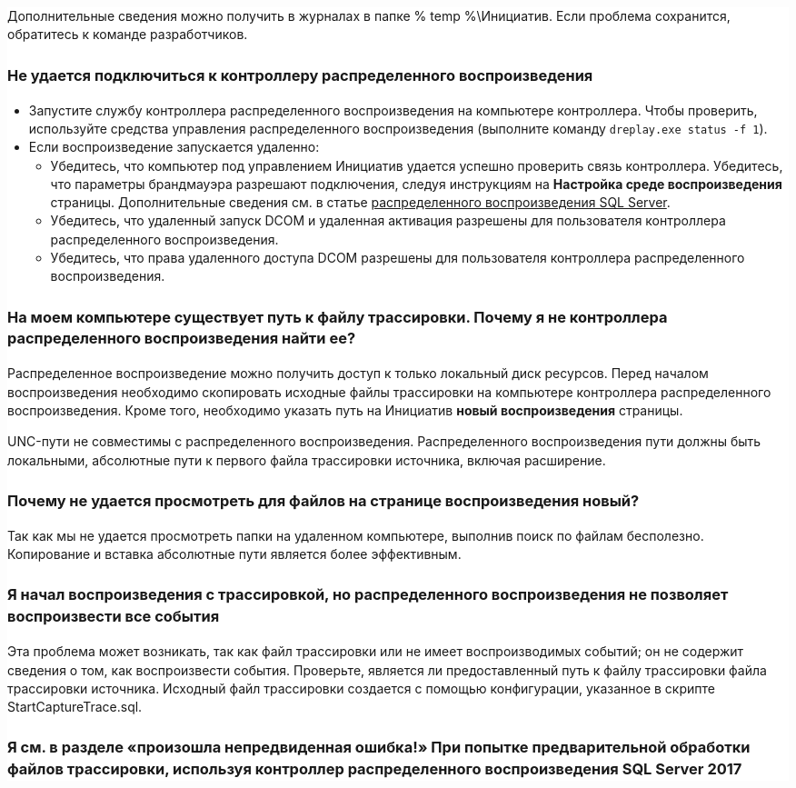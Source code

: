 Дополнительные сведения можно получить в журналах в папке % temp %\\Инициатив. Если проблема сохранится, обратитесь к команде разработчиков.

### <a name="i-cant-connect-to-the-distributed-replay-controller"></a>Не удается подключиться к контроллеру распределенного воспроизведения

- Запустите службу контроллера распределенного воспроизведения на компьютере контроллера. Чтобы проверить, используйте средства управления распределенного воспроизведения (выполните команду `dreplay.exe status -f 1`).
- Если воспроизведение запускается удаленно:
  - Убедитесь, что компьютер под управлением Инициатив удается успешно проверить связь контроллера. Убедитесь, что параметры брандмауэра разрешают подключения, следуя инструкциям на **Настройка среде воспроизведения** страницы. Дополнительные сведения см. в статье [распределенного воспроизведения SQL Server](https://docs.microsoft.com/sql/tools/distributed-replay/sql-server-distributed-replay?view=sql-server-2017).
  - Убедитесь, что удаленный запуск DCOM и удаленная активация разрешены для пользователя контроллера распределенного воспроизведения.
  - Убедитесь, что права удаленного доступа DCOM разрешены для пользователя контроллера распределенного воспроизведения.

### <a name="the-trace-file-path-exists-on-my-machine-why-cant-distributed-replay-controller-find-it"></a>На моем компьютере существует путь к файлу трассировки. Почему я не контроллера распределенного воспроизведения найти ее?

Распределенное воспроизведение можно получить доступ к только локальный диск ресурсов. Перед началом воспроизведения необходимо скопировать исходные файлы трассировки на компьютере контроллера распределенного воспроизведения. Кроме того, необходимо указать путь на Инициатив **новый воспроизведения** страницы. 

UNC-пути не совместимы с распределенного воспроизведения. Распределенного воспроизведения пути должны быть локальными, абсолютные пути к первого файла трассировки источника, включая расширение.

### <a name="why-cant-i-browse-for-files-on-the-new-replay-page"></a>Почему не удается просмотреть для файлов на странице воспроизведения новый?

Так как мы не удается просмотреть папки на удаленном компьютере, выполнив поиск по файлам бесполезно. Копирование и вставка абсолютные пути является более эффективным.

### <a name="i-started-replay-with-a-trace-but-distributed-replay-didnt-replay-any-events"></a>Я начал воспроизведения с трассировкой, но распределенного воспроизведения не позволяет воспроизвести все события

Эта проблема может возникать, так как файл трассировки или не имеет воспроизводимых событий; он не содержит сведения о том, как воспроизвести события. Проверьте, является ли предоставленный путь к файлу трассировки файла трассировки источника. Исходный файл трассировки создается с помощью конфигурации, указанное в скрипте StartCaptureTrace.sql.

### <a name="i-see-unexpected-error-occurred-when-i-try-to-preprocess-my-trace-files-by-using-the-sql-server-2017-distributed-replay-controller"></a>Я см. в разделе «произошла непредвиденная ошибка!» При попытке предварительной обработки файлов трассировки, используя контроллер распределенного воспроизведения SQL Server 2017
